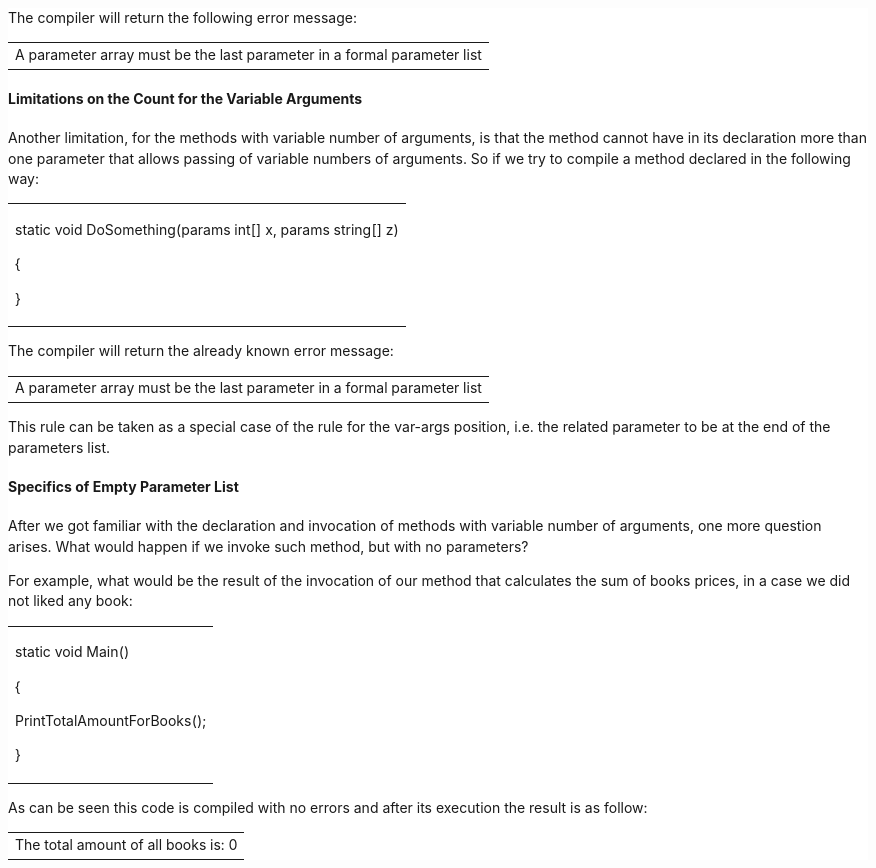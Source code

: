 The compiler will return the following error message:

|                                                                         |
| ----------------------------------------------------------------------- |
| A parameter array must be the last parameter in a formal parameter list |

#### Limitations on the Count for the Variable Arguments

Another limitation, for the methods with variable number of arguments, is that the method cannot have in its declaration more than one parameter that allows passing of variable numbers of arguments. So if we try to compile a method declared in the following way:

<table>
<tbody>
<tr class="odd">
<td><p>static void DoSomething(params int[] x, params string[] z)</p>
<p>{</p>
<p>}</p></td>
</tr>
</tbody>
</table>

The compiler will return the already known error message:

|                                                                         |
| ----------------------------------------------------------------------- |
| A parameter array must be the last parameter in a formal parameter list |

This rule can be taken as a special case of the rule for the var-args position, i.e. the related parameter to be at the end of the parameters list.

#### Specifics of Empty Parameter List

After we got familiar with the declaration and invocation of methods with variable number of arguments, one more question arises. What would happen if we invoke such method, but with no parameters?

For example, what would be the result of the invocation of our method that calculates the sum of books prices, in a case we did not liked any book:

<table>
<tbody>
<tr class="odd">
<td><p>static void Main()</p>
<p>{</p>
<p>PrintTotalAmountForBooks();</p>
<p>}</p></td>
</tr>
</tbody>
</table>

As can be seen this code is compiled with no errors and after its execution the result is as follow:

|                                     |
| ----------------------------------- |
| The total amount of all books is: 0 |
